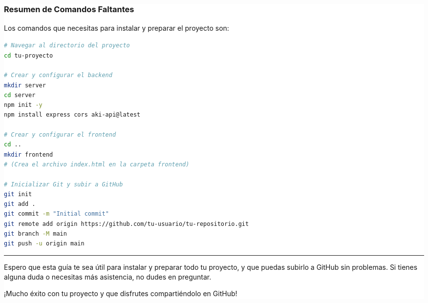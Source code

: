 
### **Resumen de Comandos Faltantes**

Los comandos que necesitas para instalar y preparar el proyecto son:

```bash
# Navegar al directorio del proyecto
cd tu-proyecto

# Crear y configurar el backend
mkdir server
cd server
npm init -y
npm install express cors aki-api@latest

# Crear y configurar el frontend
cd ..
mkdir frontend
# (Crea el archivo index.html en la carpeta frontend)

# Inicializar Git y subir a GitHub
git init
git add .
git commit -m "Initial commit"
git remote add origin https://github.com/tu-usuario/tu-repositorio.git
git branch -M main
git push -u origin main
```

---

Espero que esta guía te sea útil para instalar y preparar todo tu proyecto, y que puedas subirlo a GitHub sin problemas. Si tienes alguna duda o necesitas más asistencia, no dudes en preguntar.

¡Mucho éxito con tu proyecto y que disfrutes compartiéndolo en GitHub!
